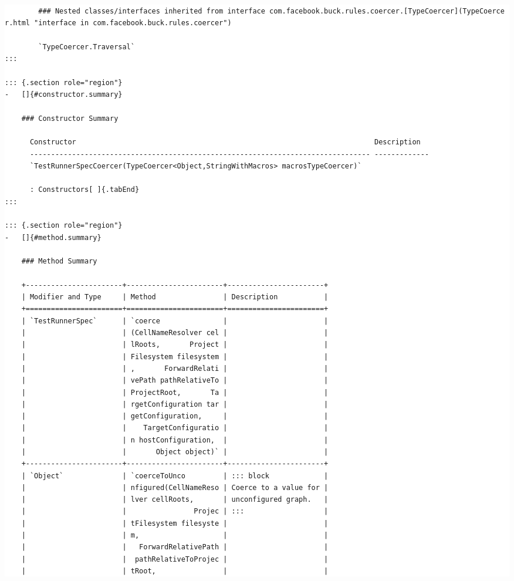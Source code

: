             ### Nested classes/interfaces inherited from interface com.facebook.buck.rules.coercer.[TypeCoercer](TypeCoercer.html "interface in com.facebook.buck.rules.coercer")

            `TypeCoercer.Traversal`
    :::

    ::: {.section role="region"}
    -   []{#constructor.summary}

        ### Constructor Summary

          Constructor                                                                       Description
          --------------------------------------------------------------------------------- -------------
          `TestRunnerSpecCoercer​(TypeCoercer<Object,​StringWithMacros> macrosTypeCoercer)`    

          : Constructors[ ]{.tabEnd}
    :::

    ::: {.section role="region"}
    -   []{#method.summary}

        ### Method Summary

        +-----------------------+-----------------------+-----------------------+
        | Modifier and Type     | Method                | Description           |
        +=======================+=======================+=======================+
        | `TestRunnerSpec`      | `coerce               |                       |
        |                       | ​(CellNameResolver cel |                       |
        |                       | lRoots,       Project |                       |
        |                       | Filesystem filesystem |                       |
        |                       | ,       ForwardRelati |                       |
        |                       | vePath pathRelativeTo |                       |
        |                       | ProjectRoot,       Ta |                       |
        |                       | rgetConfiguration tar |                       |
        |                       | getConfiguration,     |                       |
        |                       |    TargetConfiguratio |                       |
        |                       | n hostConfiguration,  |                       |
        |                       |       Object object)` |                       |
        +-----------------------+-----------------------+-----------------------+
        | `Object`              | `coerceToUnco         | ::: block             |
        |                       | nfigured​(CellNameReso | Coerce to a value for |
        |                       | lver cellRoots,       | unconfigured graph.   |
        |                       |                Projec | :::                   |
        |                       | tFilesystem filesyste |                       |
        |                       | m,                    |                       |
        |                       |   ForwardRelativePath |                       |
        |                       |  pathRelativeToProjec |                       |
        |                       | tRoot,                |                       |